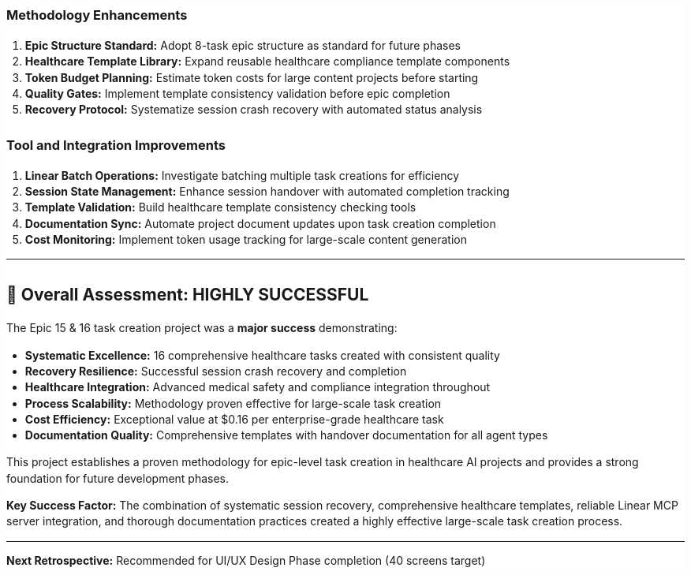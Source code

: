 ### Methodology Enhancements  
1. **Epic Structure Standard:** Adopt 8-task epic structure as standard for future phases
2. **Healthcare Template Library:** Expand reusable healthcare compliance template components
3. **Token Budget Planning:** Estimate token costs for large content projects before starting
4. **Quality Gates:** Implement template consistency validation before epic completion
5. **Recovery Protocol:** Systematize session crash recovery with automated status analysis

### Tool and Integration Improvements
1. **Linear Batch Operations:** Investigate batching multiple task creations for efficiency
2. **Session State Management:** Enhance session handover with automated completion tracking
3. **Template Validation:** Build healthcare template consistency checking tools
4. **Documentation Sync:** Automate project document updates upon task creation completion
5. **Cost Monitoring:** Implement token usage tracking for large-scale content generation

---

## 🎯 Overall Assessment: HIGHLY SUCCESSFUL

The Epic 15 & 16 task creation project was a **major success** demonstrating:

- **Systematic Excellence:** 16 comprehensive healthcare tasks created with consistent quality
- **Recovery Resilience:** Successful session crash recovery and completion  
- **Healthcare Integration:** Advanced medical safety and compliance integration throughout
- **Process Scalability:** Methodology proven effective for large-scale task creation
- **Cost Efficiency:** Exceptional value at $0.16 per enterprise-grade healthcare task
- **Documentation Quality:** Comprehensive templates with handover documentation for all agent types

This project establishes a proven methodology for epic-level task creation in healthcare AI projects and provides a strong foundation for future development phases.

**Key Success Factor:** The combination of systematic session recovery, comprehensive healthcare templates, reliable Linear MCP server integration, and thorough documentation practices created a highly effective large-scale task creation process.

---

**Next Retrospective:** Recommended for UI/UX Design Phase completion (40 screens target)